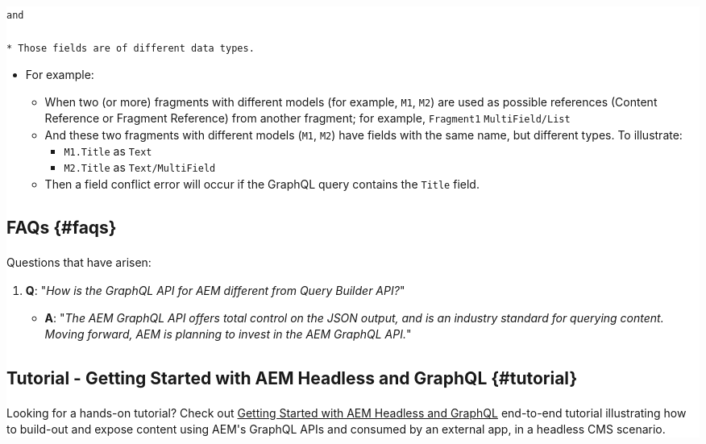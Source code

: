     and

    * Those fields are of different data types.

  * For example:

    * When two (or more) fragments with different models (for example, `M1`, `M2`) are used as possible references (Content Reference or Fragment Reference) from another fragment; for example, `Fragment1` `MultiField/List`
    * And these two fragments with different models (`M1`, `M2`) have fields with the same name, but different types.
      To illustrate:
      * `M1.Title` as `Text` 
      * `M2.Title` as `Text/MultiField`
    * Then a field conflict error will occur if the GraphQL query contains the `Title` field.

## FAQs {#faqs}

Questions that have arisen:

1. **Q**: "*How is the GraphQL API for AEM different from Query Builder API?*"

   * **A**: 
     "*The AEM GraphQL API offers total control on the JSON output, and is an industry standard for querying content. 
     Moving forward, AEM is planning to invest in the AEM GraphQL API.*"

## Tutorial - Getting Started with AEM Headless and GraphQL {#tutorial}

Looking for a hands-on tutorial? Check out [Getting Started with AEM Headless and GraphQL](https://experienceleague.adobe.com/docs/experience-manager-learn/getting-started-with-aem-headless/graphql/overview.html) end-to-end tutorial illustrating how to build-out and expose content using AEM's GraphQL APIs and consumed by an external app, in a headless CMS scenario.
